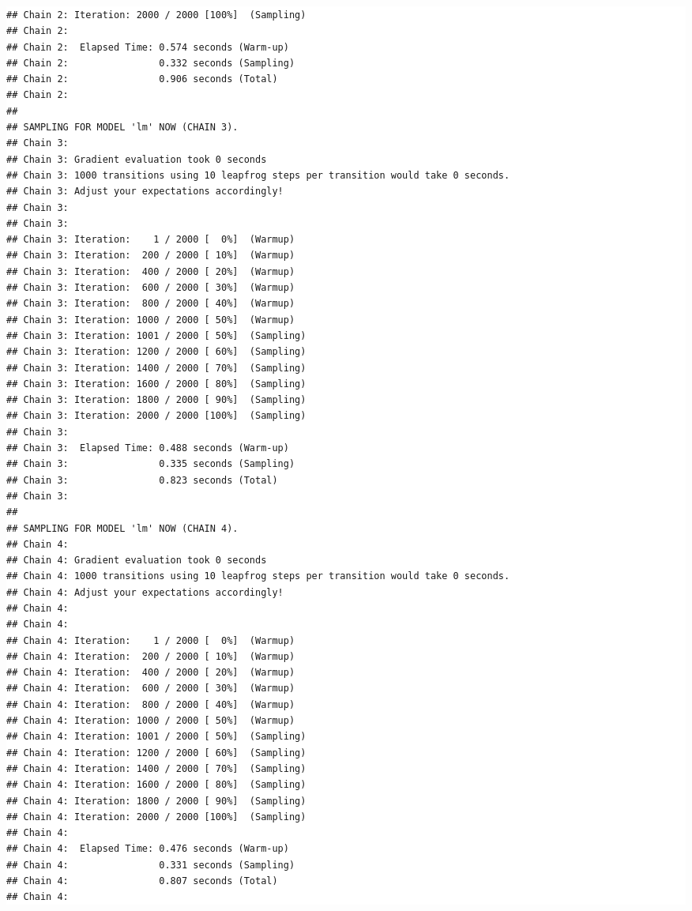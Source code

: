 ```
## Chain 2: Iteration: 2000 / 2000 [100%]  (Sampling)
## Chain 2: 
## Chain 2:  Elapsed Time: 0.574 seconds (Warm-up)
## Chain 2:                0.332 seconds (Sampling)
## Chain 2:                0.906 seconds (Total)
## Chain 2: 
## 
## SAMPLING FOR MODEL 'lm' NOW (CHAIN 3).
## Chain 3: 
## Chain 3: Gradient evaluation took 0 seconds
## Chain 3: 1000 transitions using 10 leapfrog steps per transition would take 0 seconds.
## Chain 3: Adjust your expectations accordingly!
## Chain 3: 
## Chain 3: 
## Chain 3: Iteration:    1 / 2000 [  0%]  (Warmup)
## Chain 3: Iteration:  200 / 2000 [ 10%]  (Warmup)
## Chain 3: Iteration:  400 / 2000 [ 20%]  (Warmup)
## Chain 3: Iteration:  600 / 2000 [ 30%]  (Warmup)
## Chain 3: Iteration:  800 / 2000 [ 40%]  (Warmup)
## Chain 3: Iteration: 1000 / 2000 [ 50%]  (Warmup)
## Chain 3: Iteration: 1001 / 2000 [ 50%]  (Sampling)
## Chain 3: Iteration: 1200 / 2000 [ 60%]  (Sampling)
## Chain 3: Iteration: 1400 / 2000 [ 70%]  (Sampling)
## Chain 3: Iteration: 1600 / 2000 [ 80%]  (Sampling)
## Chain 3: Iteration: 1800 / 2000 [ 90%]  (Sampling)
## Chain 3: Iteration: 2000 / 2000 [100%]  (Sampling)
## Chain 3: 
## Chain 3:  Elapsed Time: 0.488 seconds (Warm-up)
## Chain 3:                0.335 seconds (Sampling)
## Chain 3:                0.823 seconds (Total)
## Chain 3: 
## 
## SAMPLING FOR MODEL 'lm' NOW (CHAIN 4).
## Chain 4: 
## Chain 4: Gradient evaluation took 0 seconds
## Chain 4: 1000 transitions using 10 leapfrog steps per transition would take 0 seconds.
## Chain 4: Adjust your expectations accordingly!
## Chain 4: 
## Chain 4: 
## Chain 4: Iteration:    1 / 2000 [  0%]  (Warmup)
## Chain 4: Iteration:  200 / 2000 [ 10%]  (Warmup)
## Chain 4: Iteration:  400 / 2000 [ 20%]  (Warmup)
## Chain 4: Iteration:  600 / 2000 [ 30%]  (Warmup)
## Chain 4: Iteration:  800 / 2000 [ 40%]  (Warmup)
## Chain 4: Iteration: 1000 / 2000 [ 50%]  (Warmup)
## Chain 4: Iteration: 1001 / 2000 [ 50%]  (Sampling)
## Chain 4: Iteration: 1200 / 2000 [ 60%]  (Sampling)
## Chain 4: Iteration: 1400 / 2000 [ 70%]  (Sampling)
## Chain 4: Iteration: 1600 / 2000 [ 80%]  (Sampling)
## Chain 4: Iteration: 1800 / 2000 [ 90%]  (Sampling)
## Chain 4: Iteration: 2000 / 2000 [100%]  (Sampling)
## Chain 4: 
## Chain 4:  Elapsed Time: 0.476 seconds (Warm-up)
## Chain 4:                0.331 seconds (Sampling)
## Chain 4:                0.807 seconds (Total)
## Chain 4:
```
